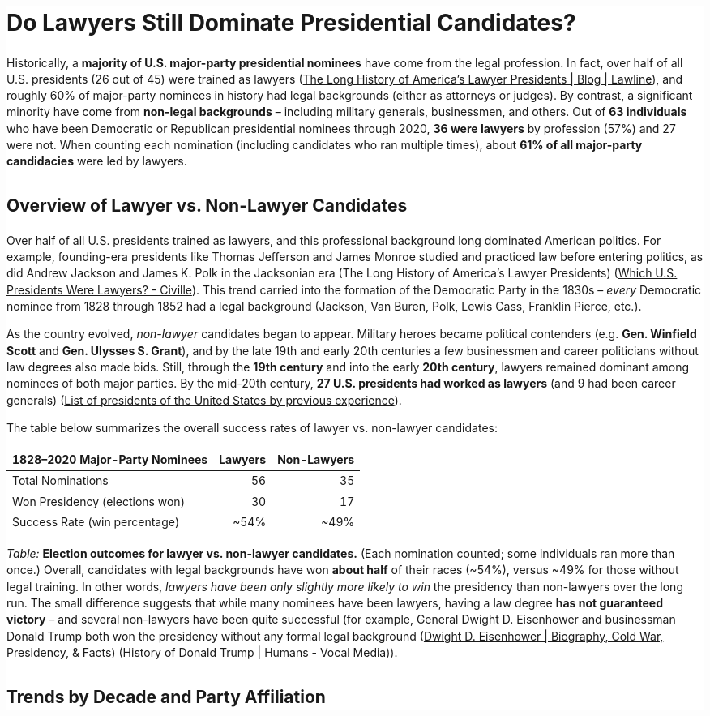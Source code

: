 # Do Lawyers Still Dominate Presidential Candidates?

Historically, a **majority of U.S. major-party presidential nominees** have come from the legal profession. In fact, over half of all U.S. presidents (26 out of 45) were trained as lawyers ([The Long History of America’s Lawyer Presidents | Blog | Lawline](https://blog.lawline.com/the-long-history-of-americas-lawyer-presidents)), and roughly 60% of major-party nominees in history had legal backgrounds (either as attorneys or judges). By contrast, a significant minority have come from **non-legal backgrounds** – including military generals, businessmen, and others. Out of **63 individuals** who have been Democratic or Republican presidential nominees through 2020, **36 were lawyers** by profession (57%) and 27 were not. When counting each nomination (including candidates who ran multiple times), about **61% of all major-party candidacies** were led by lawyers.

## Overview of Lawyer vs. Non-Lawyer Candidates

Over half of all U.S. presidents trained as lawyers, and this professional background long dominated American politics. For example, founding-era presidents like Thomas Jefferson and James Monroe studied and practiced law before entering politics, as did Andrew Jackson and James K. Polk in the Jacksonian era (The Long History of America’s Lawyer Presidents) ([Which U.S. Presidents Were Lawyers? - Civille](https://getciville.com/which-u-s-presidents-were-lawyers/)). This trend carried into the formation of the Democratic Party in the 1830s – *every* Democratic nominee from 1828 through 1852 had a legal background (Jackson, Van Buren, Polk, Lewis Cass, Franklin Pierce, etc.).

As the country evolved, *non-lawyer* candidates began to appear. Military heroes became political contenders (e.g. **Gen. Winfield Scott** and **Gen. Ulysses S. Grant**), and by the late 19th and early 20th centuries a few businessmen and career politicians without law degrees also made bids. Still, through the **19th century** and into the early **20th century**, lawyers remained dominant among nominees of both major parties. By the mid-20th century, **27 U.S. presidents had worked as lawyers** (and 9 had been career generals) ([List of presidents of the United States by previous experience](https://en.wikipedia.org/wiki/List_of_presidents_of_the_United_States_by_previous_experience)).

The table below summarizes the overall success rates of lawyer vs. non-lawyer candidates:

| **1828–2020 Major-Party Nominees** | **Lawyers** | **Non-Lawyers** |
|------------------------------------|------------:|----------------:|
| Total Nominations                  | 56          | 35             |
| Won Presidency (elections won)     | 30          | 17             |
| Success Rate (win percentage)      | ~54%        | ~49%           |

*Table:* **Election outcomes for lawyer vs. non-lawyer candidates.** (Each nomination counted; some individuals ran more than once.) Overall, candidates with legal backgrounds have won **about half** of their races (~54%), versus ~49% for those without legal training. In other words, *lawyers have been only slightly more likely to win* the presidency than non-lawyers over the long run. The small difference suggests that while many nominees have been lawyers, having a law degree **has not guaranteed victory** – and several non-lawyers have been quite successful (for example, General Dwight D. Eisenhower and businessman Donald Trump both won the presidency without any formal legal background ([Dwight D. Eisenhower | Biography, Cold War, Presidency, & Facts](https://www.britannica.com/biography/Dwight-D-Eisenhower)) ([History of Donald Trump | Humans - Vocal Media](https://vocal.media/humans/history-of-donald-trump))).

## Trends by Decade and Party Affiliation
